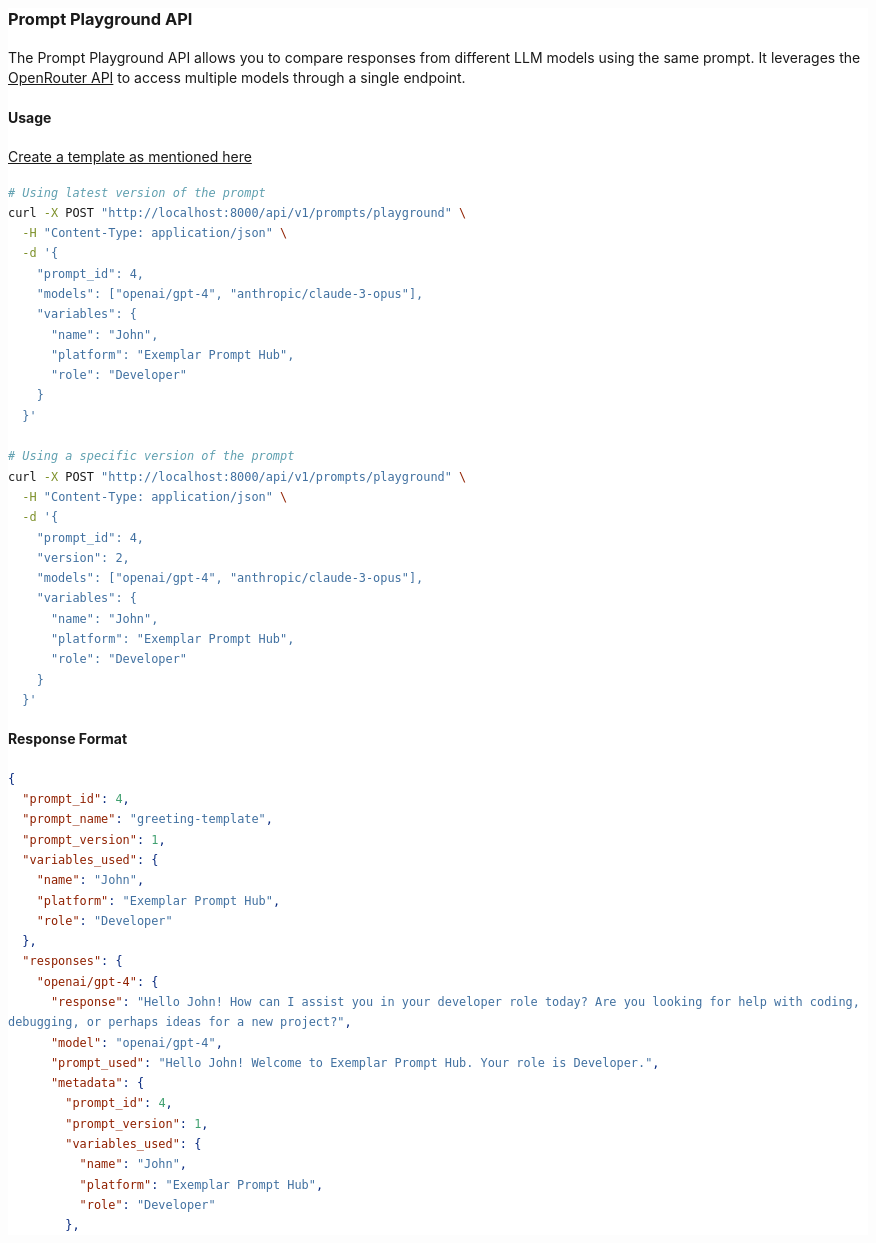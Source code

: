 ### Prompt Playground API

The Prompt Playground API allows you to compare responses from different LLM models using the same prompt. It leverages the [OpenRouter API](https://openrouter.ai/docs/quickstart) to access multiple models through a single endpoint.

#### Usage

[Create a template as mentioned here](#1-create-a-template-prompt)

```bash
# Using latest version of the prompt
curl -X POST "http://localhost:8000/api/v1/prompts/playground" \
  -H "Content-Type: application/json" \
  -d '{
    "prompt_id": 4,
    "models": ["openai/gpt-4", "anthropic/claude-3-opus"],
    "variables": {
      "name": "John",
      "platform": "Exemplar Prompt Hub",
      "role": "Developer"
    }
  }'

# Using a specific version of the prompt
curl -X POST "http://localhost:8000/api/v1/prompts/playground" \
  -H "Content-Type: application/json" \
  -d '{
    "prompt_id": 4,
    "version": 2,
    "models": ["openai/gpt-4", "anthropic/claude-3-opus"],
    "variables": {
      "name": "John",
      "platform": "Exemplar Prompt Hub",
      "role": "Developer"
    }
  }'
```

#### Response Format

```json
{
  "prompt_id": 4,
  "prompt_name": "greeting-template",
  "prompt_version": 1,
  "variables_used": {
    "name": "John",
    "platform": "Exemplar Prompt Hub",
    "role": "Developer"
  },
  "responses": {
    "openai/gpt-4": {
      "response": "Hello John! How can I assist you in your developer role today? Are you looking for help with coding, debugging, or perhaps ideas for a new project?",
      "model": "openai/gpt-4",
      "prompt_used": "Hello John! Welcome to Exemplar Prompt Hub. Your role is Developer.",
      "metadata": {
        "prompt_id": 4,
        "prompt_version": 1,
        "variables_used": {
          "name": "John",
          "platform": "Exemplar Prompt Hub",
          "role": "Developer"
        },
```